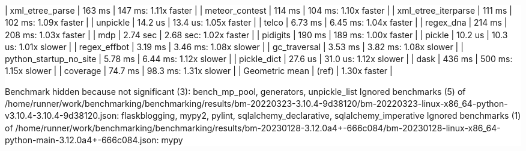 | xml_etree_parse         | 163 ms                                                 | 147 ms: 1.11x faster                                   |
| meteor_contest          | 114 ms                                                 | 104 ms: 1.10x faster                                   |
| xml_etree_iterparse     | 111 ms                                                 | 102 ms: 1.09x faster                                   |
| unpickle                | 14.2 us                                                | 13.4 us: 1.05x faster                                  |
| telco                   | 6.73 ms                                                | 6.45 ms: 1.04x faster                                  |
| regex_dna               | 214 ms                                                 | 208 ms: 1.03x faster                                   |
| mdp                     | 2.74 sec                                               | 2.68 sec: 1.02x faster                                 |
| pidigits                | 190 ms                                                 | 189 ms: 1.00x faster                                   |
| pickle                  | 10.2 us                                                | 10.3 us: 1.01x slower                                  |
| regex_effbot            | 3.19 ms                                                | 3.46 ms: 1.08x slower                                  |
| gc_traversal            | 3.53 ms                                                | 3.82 ms: 1.08x slower                                  |
| python_startup_no_site  | 5.78 ms                                                | 6.44 ms: 1.12x slower                                  |
| pickle_dict             | 27.6 us                                                | 31.0 us: 1.12x slower                                  |
| dask                    | 436 ms                                                 | 500 ms: 1.15x slower                                   |
| coverage                | 74.7 ms                                                | 98.3 ms: 1.31x slower                                  |
| Geometric mean          | (ref)                                                  | 1.30x faster                                           |

Benchmark hidden because not significant (3): bench_mp_pool, generators, unpickle_list
Ignored benchmarks (5) of /home/runner/work/benchmarking/benchmarking/results/bm-20220323-3.10.4-9d38120/bm-20220323-linux-x86_64-python-v3.10.4-3.10.4-9d38120.json: flaskblogging, mypy2, pylint, sqlalchemy_declarative, sqlalchemy_imperative
Ignored benchmarks (1) of /home/runner/work/benchmarking/benchmarking/results/bm-20230128-3.12.0a4+-666c084/bm-20230128-linux-x86_64-python-main-3.12.0a4+-666c084.json: mypy
